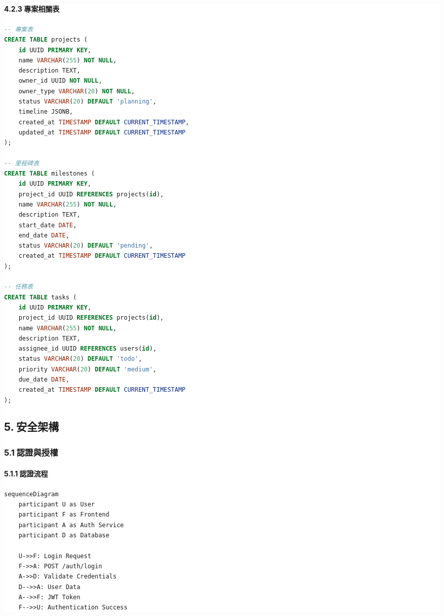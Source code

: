#### 4.2.3 專案相關表
```sql
-- 專案表
CREATE TABLE projects (
    id UUID PRIMARY KEY,
    name VARCHAR(255) NOT NULL,
    description TEXT,
    owner_id UUID NOT NULL,
    owner_type VARCHAR(20) NOT NULL,
    status VARCHAR(20) DEFAULT 'planning',
    timeline JSONB,
    created_at TIMESTAMP DEFAULT CURRENT_TIMESTAMP,
    updated_at TIMESTAMP DEFAULT CURRENT_TIMESTAMP
);

-- 里程碑表
CREATE TABLE milestones (
    id UUID PRIMARY KEY,
    project_id UUID REFERENCES projects(id),
    name VARCHAR(255) NOT NULL,
    description TEXT,
    start_date DATE,
    end_date DATE,
    status VARCHAR(20) DEFAULT 'pending',
    created_at TIMESTAMP DEFAULT CURRENT_TIMESTAMP
);

-- 任務表
CREATE TABLE tasks (
    id UUID PRIMARY KEY,
    project_id UUID REFERENCES projects(id),
    name VARCHAR(255) NOT NULL,
    description TEXT,
    assignee_id UUID REFERENCES users(id),
    status VARCHAR(20) DEFAULT 'todo',
    priority VARCHAR(20) DEFAULT 'medium',
    due_date DATE,
    created_at TIMESTAMP DEFAULT CURRENT_TIMESTAMP
);
```

## 5. 安全架構

### 5.1 認證與授權

#### 5.1.1 認證流程
```mermaid
sequenceDiagram
    participant U as User
    participant F as Frontend
    participant A as Auth Service
    participant D as Database
    
    U->>F: Login Request
    F->>A: POST /auth/login
    A->>D: Validate Credentials
    D-->>A: User Data
    A-->>F: JWT Token
    F-->>U: Authentication Success
```
